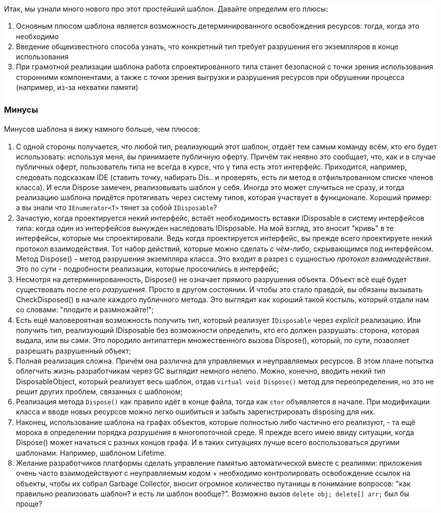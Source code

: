 Итак, мы узнали много нового про этот простейший шаблон. Давайте определим его плюсы:

  1. Основным плюсом шаблона является возможность детерминированного освобождения ресурсов: тогда, когда это необходимо
  2. Введение общеизвестного способа узнать, что конкретный тип требует разрушения его экземпляров в конце использования
  3. При грамотной реализации шаблона работа спроектированного типа станет безопасной с точки зрения использования сторонними компонентами, а также с точки зрения выгрузки и разрушения ресурсов при обрушении процесса (например, из-за нехватки памяти)

### Минусы

Минусов шаблона я вижу намного больше, чем плюсов:

  1. С одной стороны получается, что любой тип, реализующий этот шаблон, отдаёт тем самым команду всём, кто его будет использовать: используя меня, вы принимаете публичную оферту. Причём так неявно это сообщает, что, как и в случае публичных оферт, пользователь типа не всегда в курсе, что у типа есть этот интерфейс. Приходится, например, следовать подсказкам IDE (ставить точку, набирать Dis.. и проверять, есть ли метод в отфильтрованном списке членов класса). И если Dispose замечен, реализовывать шаблон у себя. Иногда это может случиться не сразу, и тогда реализацию шаблона придётся протягивать через систему типов, которая участвует в функционале. Хороший пример: а вы знали что ```IEnumerator<T>``` тянет за собой ```IDisposable```?
  2. Зачастую, когда проектируется некий интерфейс, встаёт необходимость вставки IDisposable в систему интерфейсов типа: когда один из интерфейсов вынужден наследовать IDisposable. На мой взгляд, это вносит "кривь" в те интерфейсы, которые мы спроектировали. Ведь когда проектируется интерфейс, вы прежде всего проектируете некий протокол взаимодействия. Тот набор действий, которые можно сделать *с чём-либо*, скрывающимся под интерфейсом. Метод Dispose() - метод разрушения экземпляра класса. Это входит в разрез с сущностью *протокол взаимодействия*. Это по сути - подробности реализации, которые просочились в интерфейс;
  3. Несмотря на детерминированность, Dispose() не означает прямого разрушения объекта. Объект всё ещё будет существовать после его *разрушения*. Просто в другом состоянии. И чтобы это стало правдой, вы обязаны вызывать CheckDisposed() в начале каждого публичного метода. Это выглядит как хороший такой костыль, который отдали нам со словами: "плодите и размножайте!";
  4. Есть ещё маловероятная возможность получить тип, который реализует ```IDisposable``` через *explicit* реализацию. Или получить тип, реализующий IDisposable без возможности определить, кто его должен разрушать: сторона, которая выдала, или вы сами. Это породило антипаттерн множественного вызова Dispose(), который, по сути, позволяет разрешать разрушенный объект;
  5. Полная реализация сложна. Причём она различна для управляемых и неуправляемых ресурсов. В этом плане попытка облегчить жизнь разработчикам через GC выглядит немного нелепо. Можно, конечно, вводить некий тип DisposableObject, который реализует весь шаблон, отдав `virtual void Dispose()` метод для переопределения, но это не решит других проблем, связанных с шаблоном;
  6. Реализация метода `Dispose()` как правило идёт в конце файла, тогда как `сtor` объявляется в начале. При модификации класса и вводе новых ресурсов можно легко ошибиться и забыть зарегистрировать disposing для них.
  7. Наконец, использование шаблона на графах объектов, которые полностью либо частично его реализуют, - та ещё морока в определении порядка *разрушения* в многопоточной среде. Я прежде всего имею ввиду ситуации, когда Dispose() может начаться с разных концов графа. И в таких ситуациях лучше всего воспользоваться другими шаблонами. Например, шаблоном Lifetime.
  8. Желание разработчиков платформы сделать управление памятью автоматической вместе с реалиями: приложения очень часто взаимодействуют с неуправляемым кодом + необходимо контролировать освобождение ссылок на объекты, чтобы их собрал Garbage Collector, вносит огромное количество путаницы в понимание вопросов: "как правильно реализовать шаблон? и есть ли шаблон вообще?". Возможно вызов `delete obj; delete[] arr;` был бы проще?
